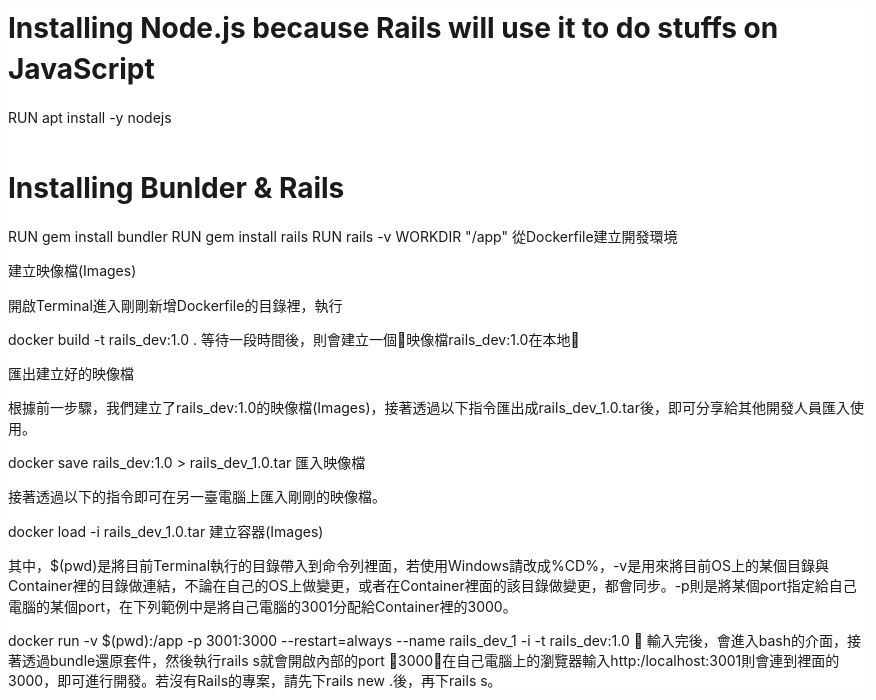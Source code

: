 # Installing Node.js because Rails will use it to do stuffs on JavaScript
RUN apt install -y nodejs
# Installing Bunlder & Rails
RUN gem install bundler
RUN gem install rails
RUN rails -v
WORKDIR "/app"
從Dockerfile建立開發環境

建立映像檔(Images)

開啟Terminal進入剛剛新增Dockerfile的目錄裡，執行

docker build -t rails_dev:1.0 .
等待一段時間後，則會建立一個映像檔rails_dev:1.0在本地

匯出建立好的映像檔

根據前一步驟，我們建立了rails_dev:1.0的映像檔(Images)，接著透過以下指令匯出成rails_dev_1.0.tar後，即可分享給其他開發人員匯入使用。

docker save rails_dev:1.0 > rails_dev_1.0.tar
匯入映像檔

接著透過以下的指令即可在另一臺電腦上匯入剛剛的映像檔。

docker load -i rails_dev_1.0.tar
建立容器(Images)

其中，$(pwd)是將目前Terminal執行的目錄帶入到命令列裡面，若使用Windows請改成%CD%，-v是用來將目前OS上的某個目錄與Container裡的目錄做連結，不論在自己的OS上做變更，或者在Container裡面的該目錄做變更，都會同步。-p則是將某個port指定給自己電腦的某個port，在下列範例中是將自己電腦的3001分配給Container裡的3000。

docker run -v $(pwd):/app -p 3001:3000 --restart=always --name rails_dev_1 -i -t rails_dev:1.0
 輸入完後，會進入bash的介面，接著透過bundle還原套件，然後執行rails s就會開啟內部的port 3000，在自己電腦上的瀏覽器輸入http:/localhost:3001則會連到裡面的3000，即可進行開發。若沒有Rails的專案，請先下rails new .後，再下rails s。



